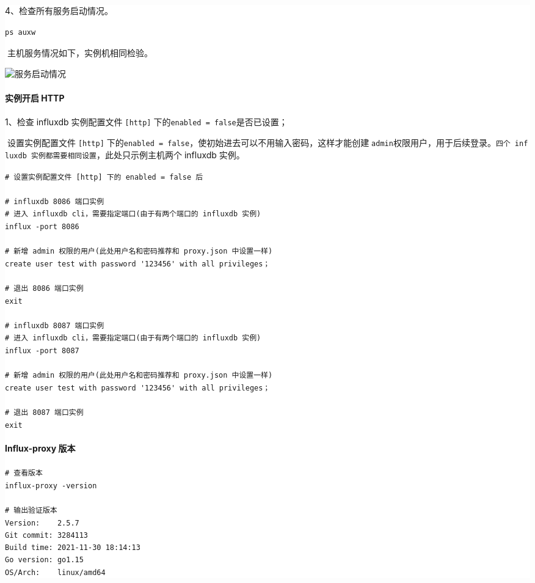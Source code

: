 4、检查所有服务启动情况。

```shell
ps auxw
```

​	主机服务情况如下，实例机相同检验。

![服务启动情况](https://pic1.imgdb.cn/item/634d648116f2c2beb1bf3ca3.png)

#### 实例开启 HTTP

1、检查 influxdb 实例配置文件 `[http]` 下的`enabled = false`是否已设置；

​		设置实例配置文件 `[http]` 下的`enabled = false`，使初始进去可以不用输入密码，这样才能创建 `admin`权限用户，用于后续登录。`四个 influxdb 实例都需要相同设置`，此处只示例主机两个 influxdb 实例。

```shell
# 设置实例配置文件 [http] 下的 enabled = false 后

# influxdb 8086 端口实例
# 进入 influxdb cli，需要指定端口(由于有两个端口的 influxdb 实例)
influx -port 8086

# 新增 admin 权限的用户(此处用户名和密码推荐和 proxy.json 中设置一样)
create user test with password '123456' with all privileges；

# 退出 8086 端口实例
exit

# influxdb 8087 端口实例
# 进入 influxdb cli，需要指定端口(由于有两个端口的 influxdb 实例)
influx -port 8087

# 新增 admin 权限的用户(此处用户名和密码推荐和 proxy.json 中设置一样)
create user test with password '123456' with all privileges；

# 退出 8087 端口实例
exit
```

#### Influx-proxy 版本

```shell
# 查看版本
influx-proxy -version

# 输出验证版本
Version:    2.5.7
Git commit: 3284113
Build time: 2021-11-30 18:14:13
Go version: go1.15
OS/Arch:    linux/amd64
```
